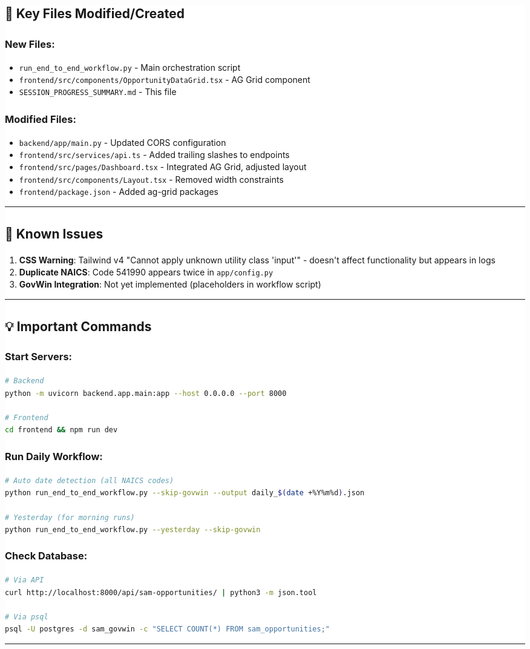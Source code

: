 
## 📁 Key Files Modified/Created

### New Files:
- `run_end_to_end_workflow.py` - Main orchestration script
- `frontend/src/components/OpportunityDataGrid.tsx` - AG Grid component
- `SESSION_PROGRESS_SUMMARY.md` - This file

### Modified Files:
- `backend/app/main.py` - Updated CORS configuration
- `frontend/src/services/api.ts` - Added trailing slashes to endpoints
- `frontend/src/pages/Dashboard.tsx` - Integrated AG Grid, adjusted layout
- `frontend/src/components/Layout.tsx` - Removed width constraints
- `frontend/package.json` - Added ag-grid packages

---

## 🐛 Known Issues

1. **CSS Warning**: Tailwind v4 "Cannot apply unknown utility class 'input'" - doesn't affect functionality but appears in logs
2. **Duplicate NAICS**: Code 541990 appears twice in `app/config.py`
3. **GovWin Integration**: Not yet implemented (placeholders in workflow script)

---

## 💡 Important Commands

### Start Servers:
```bash
# Backend
python -m uvicorn backend.app.main:app --host 0.0.0.0 --port 8000

# Frontend
cd frontend && npm run dev
```

### Run Daily Workflow:
```bash
# Auto date detection (all NAICS codes)
python run_end_to_end_workflow.py --skip-govwin --output daily_$(date +%Y%m%d).json

# Yesterday (for morning runs)
python run_end_to_end_workflow.py --yesterday --skip-govwin
```

### Check Database:
```bash
# Via API
curl http://localhost:8000/api/sam-opportunities/ | python3 -m json.tool

# Via psql
psql -U postgres -d sam_govwin -c "SELECT COUNT(*) FROM sam_opportunities;"
```

---